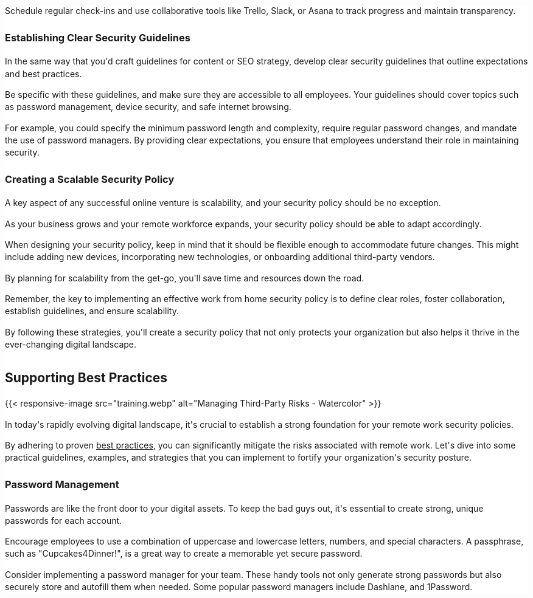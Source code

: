 Schedule regular check-ins and use collaborative tools like Trello, Slack, or Asana to track progress and maintain transparency.

### Establishing Clear Security Guidelines
In the same way that you'd craft guidelines for content or SEO strategy, develop clear security guidelines that outline expectations and best practices.

Be specific with these guidelines, and make sure they are accessible to all employees. Your guidelines should cover topics such as password management, device security, and safe internet browsing.

For example, you could specify the minimum password length and complexity, require regular password changes, and mandate the use of password managers. By providing clear expectations, you ensure that employees understand their role in maintaining security.

### Creating a Scalable Security Policy

A key aspect of any successful online venture is scalability, and your security policy should be no exception. 

As your business grows and your remote workforce expands, your security policy should be able to adapt accordingly.

When designing your security policy, keep in mind that it should be flexible enough to accommodate future changes. This might include adding new devices, incorporating new technologies, or onboarding additional third-party vendors. 

By planning for scalability from the get-go, you'll save time and resources down the road.

Remember, the key to implementing an effective work from home security policy is to define clear roles, foster collaboration, establish guidelines, and ensure scalability. 

By following these strategies, you'll create a security policy that not only protects your organization but also helps it thrive in the ever-changing digital landscape.

Supporting Best Practices
--------------------------
{{< responsive-image src="training.webp" alt="Managing Third-Party Risks - Watercolor" >}}

In today's rapidly evolving digital landscape, it's crucial to establish a strong foundation for your remote work security policies. 

By adhering to proven [best practices](/blog/remote-work-security-best-practices/), you can significantly mitigate the risks associated with remote work. Let's dive into some practical guidelines, examples, and strategies that you can implement to fortify your organization's security posture.

### Password Management

Passwords are like the front door to your digital assets. To keep the bad guys out, it's essential to create strong, unique passwords for each account. 

Encourage employees to use a combination of uppercase and lowercase letters, numbers, and special characters. A passphrase, such as "Cupcakes4Dinner!", is a great way to create a memorable yet secure password.

Consider implementing a password manager for your team. These handy tools not only generate strong passwords but also securely store and autofill them when needed. Some popular password managers include Dashlane, and 1Password.
